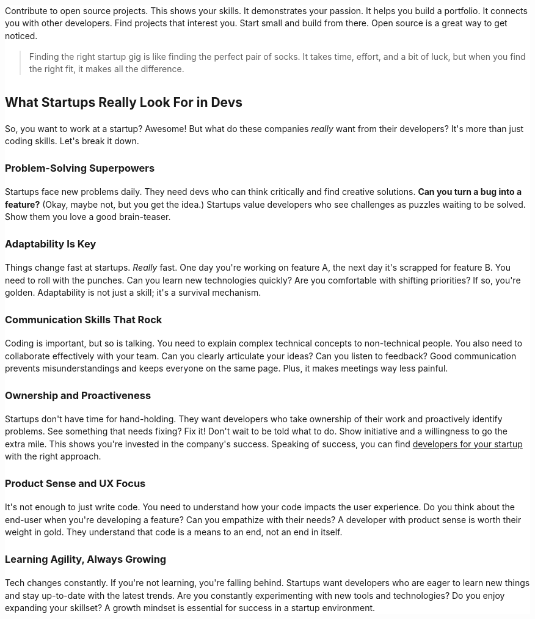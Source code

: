 Contribute to open source projects. This shows your skills. It demonstrates your passion. It helps you build a portfolio. It connects you with other developers. Find projects that interest you. Start small and build from there. Open source is a great way to get noticed.

> Finding the right startup gig is like finding the perfect pair of socks. It takes time, effort, and a bit of luck, but when you find the right fit, it makes all the difference.

## What Startups Really Look For in Devs

So, you want to work at a startup? Awesome! But what do these companies _really_ want from their developers? It's more than just coding skills. Let's break it down.

### Problem-Solving Superpowers

Startups face new problems daily. They need devs who can think critically and find creative solutions. **Can you turn a bug into a feature?** (Okay, maybe not, but you get the idea.) Startups value developers who see challenges as puzzles waiting to be solved. Show them you love a good brain-teaser.

### Adaptability Is Key

Things change fast at startups. _Really_ fast. One day you're working on feature A, the next day it's scrapped for feature B. You need to roll with the punches. Can you learn new technologies quickly? Are you comfortable with shifting priorities? If so, you're golden. Adaptability is not just a skill; it's a survival mechanism.

### Communication Skills That Rock

Coding is important, but so is talking. You need to explain complex technical concepts to non-technical people. You also need to collaborate effectively with your team. Can you clearly articulate your ideas? Can you listen to feedback? Good communication prevents misunderstandings and keeps everyone on the same page. Plus, it makes meetings way less painful.

### Ownership and Proactiveness

Startups don't have time for hand-holding. They want developers who take ownership of their work and proactively identify problems. See something that needs fixing? Fix it! Don't wait to be told what to do. Show initiative and a willingness to go the extra mile. This shows you're invested in the company's success. Speaking of success, you can find [developers for your startup](https://jetthoughts.com/blog/essential-strategies-find-developers-for-your/) with the right approach.

### Product Sense and UX Focus

It's not enough to just write code. You need to understand how your code impacts the user experience. Do you think about the end-user when you're developing a feature? Can you empathize with their needs? A developer with product sense is worth their weight in gold. They understand that code is a means to an end, not an end in itself.

### Learning Agility, Always Growing

Tech changes constantly. If you're not learning, you're falling behind. Startups want developers who are eager to learn new things and stay up-to-date with the latest trends. Are you constantly experimenting with new tools and technologies? Do you enjoy expanding your skillset? A growth mindset is essential for success in a startup environment.
